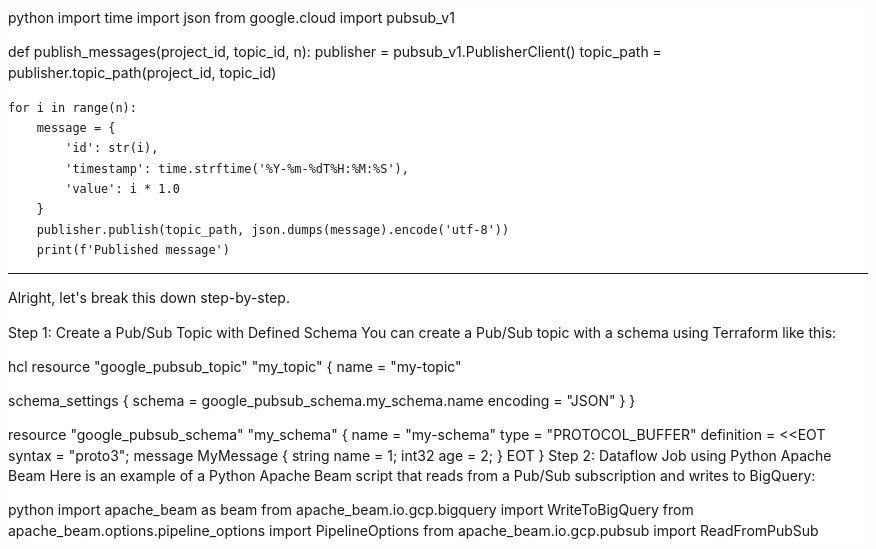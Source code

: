 python
import time
import json
from google.cloud import pubsub_v1

def publish_messages(project_id, topic_id, n):
    publisher = pubsub_v1.PublisherClient()
    topic_path = publisher.topic_path(project_id, topic_id)

    for i in range(n):
        message = {
            'id': str(i),
            'timestamp': time.strftime('%Y-%m-%dT%H:%M:%S'),
            'value': i * 1.0
        }
        publisher.publish(topic_path, json.dumps(message).encode('utf-8'))
        print(f'Published message')


--------

Alright, let's break this down step-by-step.

Step 1: Create a Pub/Sub Topic with Defined Schema
You can create a Pub/Sub topic with a schema using Terraform like this:

hcl
resource "google_pubsub_topic" "my_topic" {
  name = "my-topic"

  schema_settings {
    schema = google_pubsub_schema.my_schema.name
    encoding = "JSON"
  }
}

resource "google_pubsub_schema" "my_schema" {
  name     = "my-schema"
  type     = "PROTOCOL_BUFFER"
  definition = <<EOT
syntax = "proto3";
message MyMessage {
  string name = 1;
  int32 age = 2;
}
EOT
}
Step 2: Dataflow Job using Python Apache Beam
Here is an example of a Python Apache Beam script that reads from a Pub/Sub subscription and writes to BigQuery:

python
import apache_beam as beam
from apache_beam.io.gcp.bigquery import WriteToBigQuery
from apache_beam.options.pipeline_options import PipelineOptions
from apache_beam.io.gcp.pubsub import ReadFromPubSub
